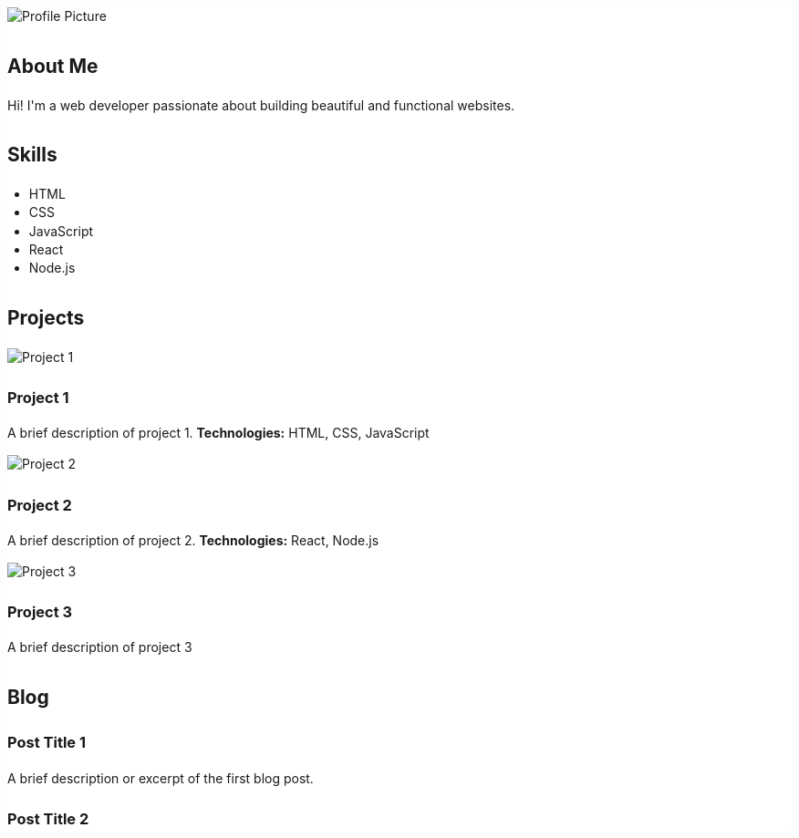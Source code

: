    <section id="about" class="about">
        <img src="https://via.placeholder.com/150" alt="Profile Picture">
        <h2>About Me</h2>
        <p>Hi! I'm a web developer passionate about building beautiful and functional websites.</p>
    </section>

  <section id="skills" class="skills">
        <h2>Skills</h2>
        <ul>
            <li>HTML</li>
            <li>CSS</li>
            <li>JavaScript</li>
            <li>React</li>
            <li>Node.js</li>
        </ul>
    </section>

  <section id="projects" class="projects">
        <h2>Projects</h2>
        <div class="project">
            <img src="https://via.placeholder.com/300" alt="Project 1">
            <h3>Project 1</h3>
            <p>A brief description of project 1. <strong>Technologies:</strong> HTML, CSS, JavaScript</p>
        </div>
        <div class="project">
            <img src="https://via.placeholder.com/300" alt="Project 2">
            <h3>Project 2</h3>
            <p>A brief description of project 2. <strong>Technologies:</strong> React, Node.js</p>
        </div>
        <div class="project">
            <img src="https://via.placeholder.com/300" alt="Project 3">
            <h3>Project 3</h3>
            <p>A brief description of project 3</p>
        </div>
    </section>

   <section id="blog" class="blog">
        <h2>Blog</h2>
        <div class="blog-post">
            <h3>Post Title 1</h3>
            <p>A brief description or excerpt of the first blog post.</p>
        </div>
        <div class="blog-post">
            <h3>Post Title 2
